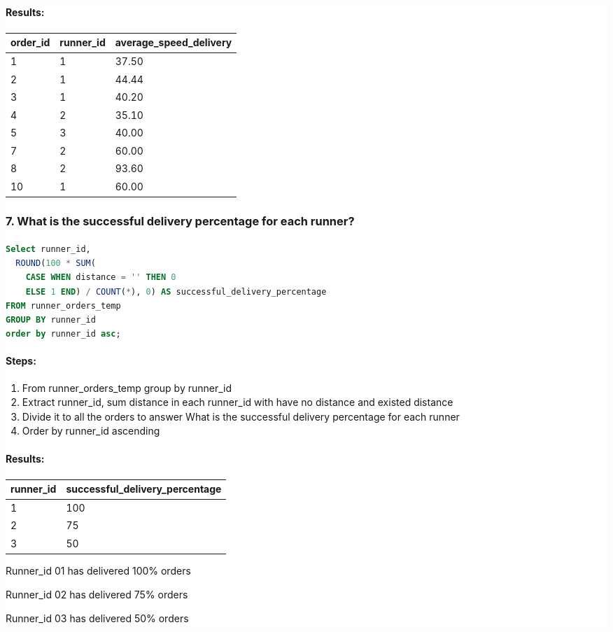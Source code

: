 #### Results:
| order_id | runner_id | average_speed_delivery |
| -------- | --------- | ---------------------- |
| 1	   | 1	       | 37.50                  |
| 2	   | 1	       | 44.44                  |
| 3	   | 1	       | 40.20                  |
| 4	   | 2	       | 35.10                  |
| 5	   | 3	       | 40.00                  |
| 7	   | 2	       | 60.00                  |
| 8	   | 2	       | 93.60                  |
| 10	   | 1	       | 60.00                  |

### 7.  What is the successful delivery percentage for each runner?
````sql
Select runner_id, 
  ROUND(100 * SUM(
    CASE WHEN distance = '' THEN 0
    ELSE 1 END) / COUNT(*), 0) AS successful_delivery_percentage
FROM runner_orders_temp
GROUP BY runner_id
order by runner_id asc;
````
#### Steps:
1. From runner_orders_temp group by runner_id
2. Extract runner_id, sum distance in each runner_id with have no distance and existed distance
3. Divide it to all the orders to answer What is the successful delivery percentage for each runner
4. Order by runner_id ascending

#### Results:
| runner_id | successful_delivery_percentage |
| --------- | ------------------------------ |
| 1	    | 100                            |
| 2	    | 75                             |
| 3	    | 50                             |

Runner_id 01 has delivered 100% orders

Runner_id 02 has delivered 75% orders

Runner_id 03 has delivered 50% orders




















